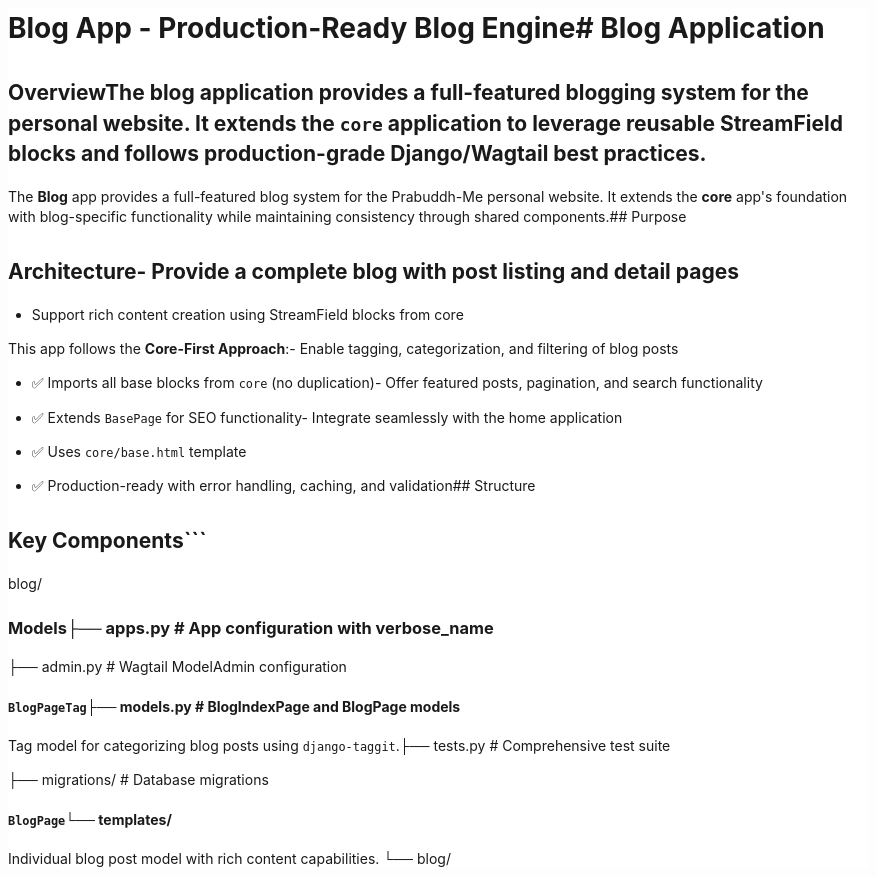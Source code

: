 # Blog App - Production-Ready Blog Engine# Blog Application



## OverviewThe **blog** application provides a full-featured blogging system for the personal website. It extends the `core` application to leverage reusable StreamField blocks and follows production-grade Django/Wagtail best practices.



The **Blog** app provides a full-featured blog system for the Prabuddh-Me personal website. It extends the **core** app's foundation with blog-specific functionality while maintaining consistency through shared components.## Purpose



## Architecture- Provide a complete blog with post listing and detail pages

- Support rich content creation using StreamField blocks from core

This app follows the **Core-First Approach**:- Enable tagging, categorization, and filtering of blog posts

- ✅ Imports all base blocks from `core` (no duplication)- Offer featured posts, pagination, and search functionality

- ✅ Extends `BasePage` for SEO functionality- Integrate seamlessly with the home application

- ✅ Uses `core/base.html` template

- ✅ Production-ready with error handling, caching, and validation## Structure



## Key Components```

blog/

### Models├── apps.py                # App configuration with verbose_name

├── admin.py               # Wagtail ModelAdmin configuration

#### `BlogPageTag`├── models.py              # BlogIndexPage and BlogPage models

Tag model for categorizing blog posts using `django-taggit`.├── tests.py               # Comprehensive test suite

├── migrations/            # Database migrations

#### `BlogPage`└── templates/

Individual blog post model with rich content capabilities.    └── blog/
